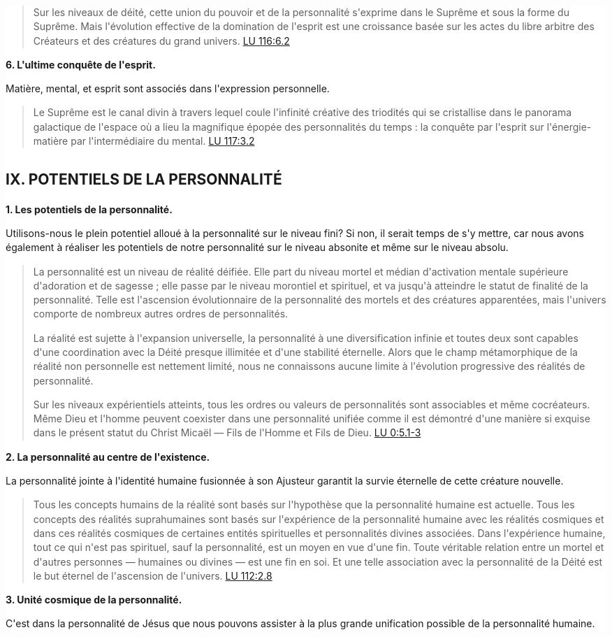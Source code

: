> Sur les niveaux de déité, cette union du pouvoir et de la personnalité s'exprime dans le Suprême et sous la forme du Suprême. Mais l'évolution effective de la domination de l'esprit est une croissance basée sur les actes du libre arbitre des Créateurs et des créatures du grand univers. <a id="a370_289"></a>[LU 116:6.2](/fr/The_Urantia_Book/116#p6_2)

**6. L'ultime conquête de l'esprit.**

Matière, mental, et esprit sont associés dans l'expression personnelle.

> Le Suprême est le canal divin à travers lequel coule l'infinité créative des triodités qui se cristallise dans le panorama galactique de l'espace où a lieu la magnifique épopée des personnalités du temps : la conquête par l'esprit sur l'énergie-matière par l'intermédiaire du mental. <a id="a376_286"></a>[LU 117:3.2](/fr/The_Urantia_Book/117#p3_2)

## IX. POTENTIELS DE LA PERSONNALITÉ

**1. Les potentiels de la personnalité.**

Utilisons-nous le plein potentiel alloué à la personnalité sur le niveau fini? Si non, il serait temps de s'y mettre, car nous avons également à réaliser les potentiels de notre personnalité sur le niveau absonite et même sur le niveau absolu.

> La personnalité est un niveau de réalité déifiée. Elle part du niveau mortel et médian d'activation mentale supérieure d'adoration et de sagesse ; elle passe par le niveau morontiel et spirituel, et va jusqu'à atteindre le statut de finalité de la personnalité. Telle est l'ascension évolutionnaire de la personnalité des mortels et des créatures apparentées, mais l'univers comporte de nombreux autres ordres de personnalités.
> 
> La réalité est sujette à l'expansion universelle, la personnalité à une diversification infinie et toutes deux sont capables d'une coordination avec la Déité presque illimitée et d'une stabilité éternelle. Alors que le champ métamorphique de la réalité non personnelle est nettement limité, nous ne connaissons aucune limite à l'évolution progressive des réalités de personnalité.
> 
> Sur les niveaux expérientiels atteints, tous les ordres ou valeurs de personnalités sont associables et même cocréateurs. Même Dieu et l'homme peuvent coexister dans une personnalité unifiée comme il est démontré d'une manière si exquise dans le présent statut du Christ Micaël — Fils de l'Homme et Fils de Dieu. <a id="a388_315"></a>[LU 0:5.1-3](/fr/The_Urantia_Book/0#p5_3)

**2. La personnalité au centre de l'existence.**

La personnalité jointe à l'identité humaine fusionnée à son Ajusteur garantit la survie éternelle de cette créature nouvelle.

> Tous les concepts humains de la réalité sont basés sur l'hypothèse que la personnalité humaine est actuelle. Tous les concepts des réalités suprahumaines sont basés sur l'expérience de la personnalité humaine avec les réalités cosmiques et dans ces réalités cosmiques de certaines entités spirituelles et personnalités divines associées. Dans l'expérience humaine, tout ce qui n'est pas spirituel, sauf la personnalité, est un moyen en vue d'une fin. Toute véritable relation entre un mortel et d'autres personnes — humaines ou divines — est une fin en soi. Et une telle association avec la personnalité de la Déité est le but éternel de l'ascension de l'univers. <a id="a394_666"></a>[LU 112:2.8](/fr/The_Urantia_Book/112#p2_8)

**3. Unité cosmique de la personnalité.**

C'est dans la personnalité de Jésus que nous pouvons assister à la plus grande unification possible de la personnalité humaine.
